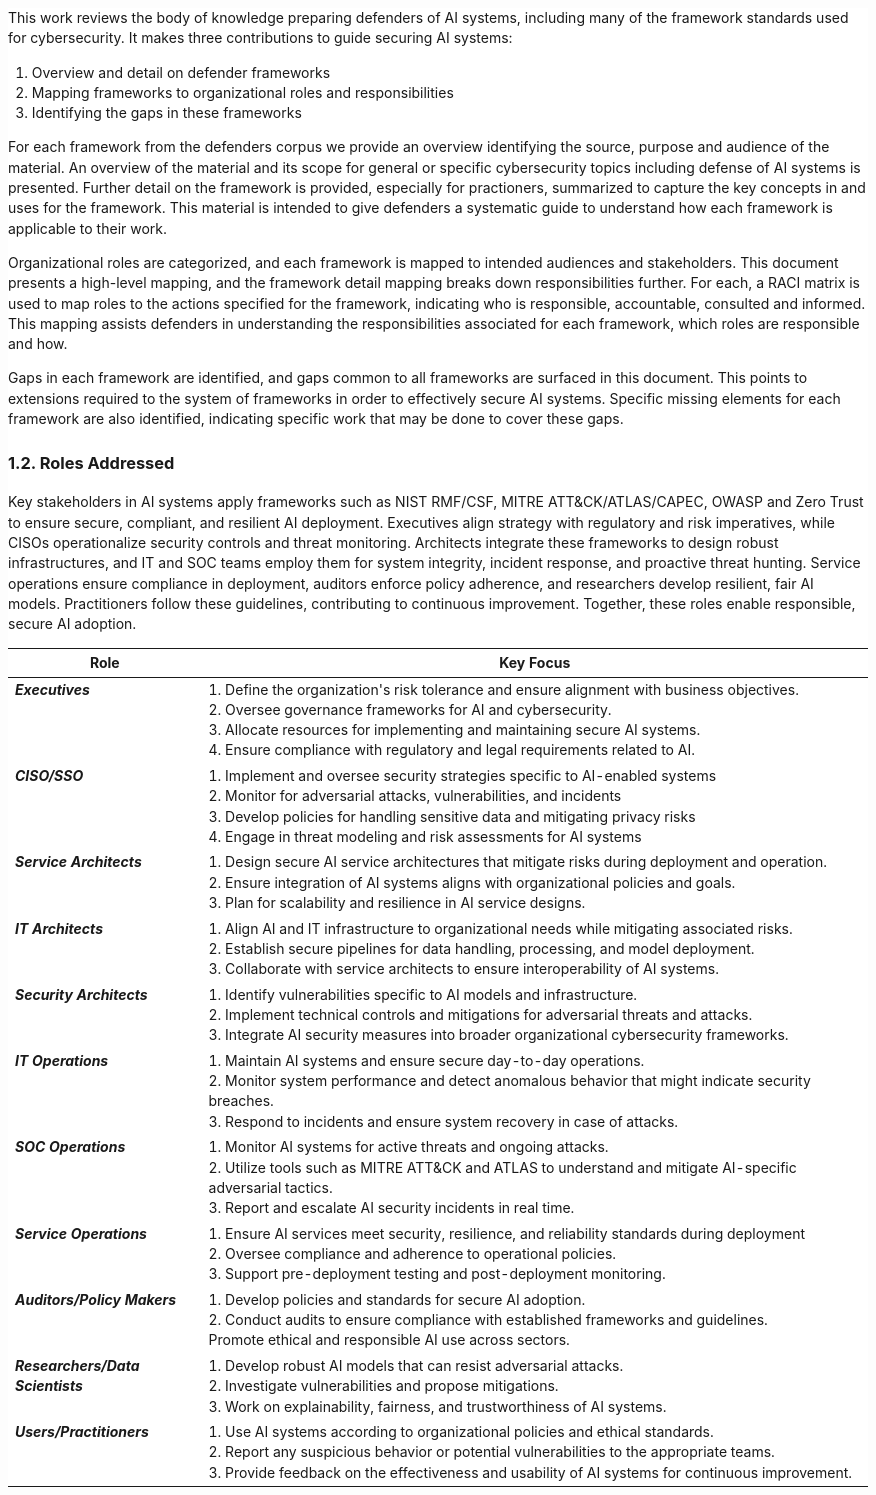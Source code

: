 This work reviews the body of knowledge preparing defenders of AI systems, including many of the framework standards used for cybersecurity.  It makes three contributions to guide securing AI systems:
1. Overview and detail on defender frameworks
2. Mapping frameworks to organizational roles and responsibilities
3. Identifying the gaps in these frameworks

For each framework from the defenders corpus we provide an overview identifying the source, purpose and audience of the material.  An overview of the material and its scope for general or specific cybersecurity topics including defense of AI systems is presented.  Further detail on the framework is provided, especially for practioners, summarized to capture the key concepts in and uses for the framework.  This material is intended to give defenders a systematic guide to understand how each framework is applicable to their work.

Organizational roles are categorized, and each framework is mapped to intended audiences and stakeholders.  This document presents a high-level mapping, and the framework detail mapping breaks down responsibilities further.  For each, a RACI matrix is used to map roles to the actions specified for the framework, indicating who is responsible, accountable, consulted and informed.  This mapping assists defenders in understanding the responsibilities associated for each framework, which roles are responsible and how.

Gaps in each framework are identified, and gaps common to all frameworks are surfaced in this document.  This points to extensions required to the system of frameworks in order to effectively secure AI systems.  Specific missing elements for each framework are also identified, indicating specific work that may be done to cover these gaps. 


### 1.2. Roles Addressed

Key stakeholders in AI systems apply frameworks such as NIST RMF/CSF, MITRE ATT&CK/ATLAS/CAPEC, OWASP and Zero Trust to ensure secure, compliant, and resilient AI deployment. Executives align strategy with regulatory and risk imperatives, while CISOs operationalize security controls and threat monitoring. Architects integrate these frameworks to design robust infrastructures, and IT and SOC teams employ them for system integrity, incident response, and proactive threat hunting. Service operations ensure compliance in deployment, auditors enforce policy adherence, and researchers develop resilient, fair AI models. Practitioners follow these guidelines, contributing to continuous improvement. Together, these roles enable responsible, secure AI adoption.

| **Role**               | **Key Focus**   |
|---------------------------|-----------------|
| ***Executives*** | 1. Define the organization's risk tolerance and ensure alignment with business objectives.<br>2. Oversee governance frameworks for AI and cybersecurity.<br>3. Allocate resources for implementing and maintaining secure AI systems.<br>4. Ensure compliance with regulatory and legal requirements related to AI. |
| ***CISO/SSO*** | 1. Implement and oversee security strategies specific to AI-enabled systems<br>2. Monitor for adversarial attacks, vulnerabilities, and incidents<br>3. Develop policies for handling sensitive data and mitigating privacy risks<br>4. Engage in threat modeling and risk assessments for AI systems |
| ***Service Architects*** | 1. Design secure AI service architectures that mitigate risks during deployment and operation.<br>2. Ensure integration of AI systems aligns with organizational policies and goals.<br>3. Plan for scalability and resilience in AI service designs. |
| ***IT Architects*** | 1. Align AI and IT infrastructure to organizational needs while mitigating associated risks.<br>2. Establish secure pipelines for data handling, processing, and model deployment.<br>3. Collaborate with service architects to ensure interoperability of AI systems. |
| ***Security Architects*** | 1. Identify vulnerabilities specific to AI models and infrastructure.<br>2. Implement technical controls and mitigations for adversarial threats and attacks.<br>3. Integrate AI security measures into broader organizational cybersecurity frameworks. |
| ***IT Operations*** |1. Maintain AI systems and ensure secure day-to-day operations.<br>2. Monitor system performance and detect anomalous behavior that might indicate security breaches.<br>3. Respond to incidents and ensure system recovery in case of attacks. |
| ***SOC Operations*** | 1. Monitor AI systems for active threats and ongoing attacks.<br>2. Utilize tools such as MITRE ATT&CK and ATLAS to understand and mitigate AI-specific adversarial tactics.<br>3. Report and escalate AI security incidents in real time. |
| ***Service Operations*** | 1. Ensure AI services meet security, resilience, and reliability standards during deployment<br>2. Oversee compliance and adherence to operational policies.<br>3. Support pre-deployment testing and post-deployment monitoring. |
| ***Auditors/Policy Makers*** | 1. Develop policies and standards for secure AI adoption.<br>2. Conduct audits to ensure compliance with established frameworks and guidelines.<br>Promote ethical and responsible AI use across sectors. |
| ***Researchers/Data Scientists*** | 1. Develop robust AI models that can resist adversarial attacks.<br>2. Investigate vulnerabilities and propose mitigations.<br>3. Work on explainability, fairness, and trustworthiness of AI systems. |
| ***Users/Practitioners*** | 1. Use AI systems according to organizational policies and ethical standards.<br>2. Report any suspicious behavior or potential vulnerabilities to the appropriate teams.<br>3. Provide feedback on the effectiveness and usability of AI systems for continuous improvement. |
